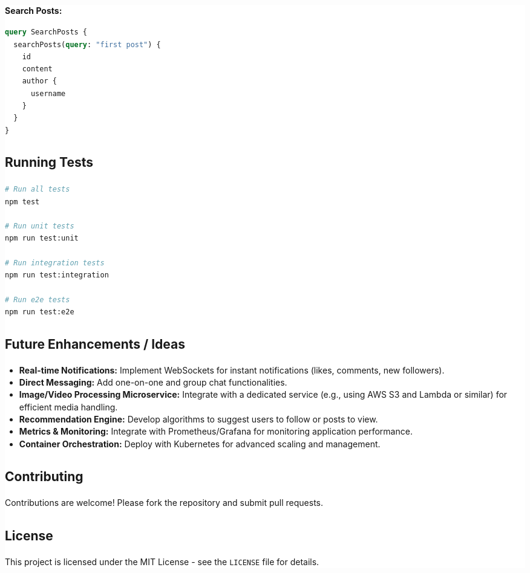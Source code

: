 **Search Posts:**

```graphql
query SearchPosts {
  searchPosts(query: "first post") {
    id
    content
    author {
      username
    }
  }
}
```

## Running Tests

```bash
# Run all tests
npm test

# Run unit tests
npm run test:unit

# Run integration tests
npm run test:integration

# Run e2e tests
npm run test:e2e
```

## Future Enhancements / Ideas

* **Real-time Notifications:** Implement WebSockets for instant notifications (likes, comments, new followers).
* **Direct Messaging:** Add one-on-one and group chat functionalities.
* **Image/Video Processing Microservice:** Integrate with a dedicated service (e.g., using AWS S3 and Lambda or similar) for efficient media handling.
* **Recommendation Engine:** Develop algorithms to suggest users to follow or posts to view.
* **Metrics & Monitoring:** Integrate with Prometheus/Grafana for monitoring application performance.
* **Container Orchestration:** Deploy with Kubernetes for advanced scaling and management.

## Contributing

Contributions are welcome\! Please fork the repository and submit pull requests.

## License

This project is licensed under the MIT License - see the `LICENSE` file for details.
